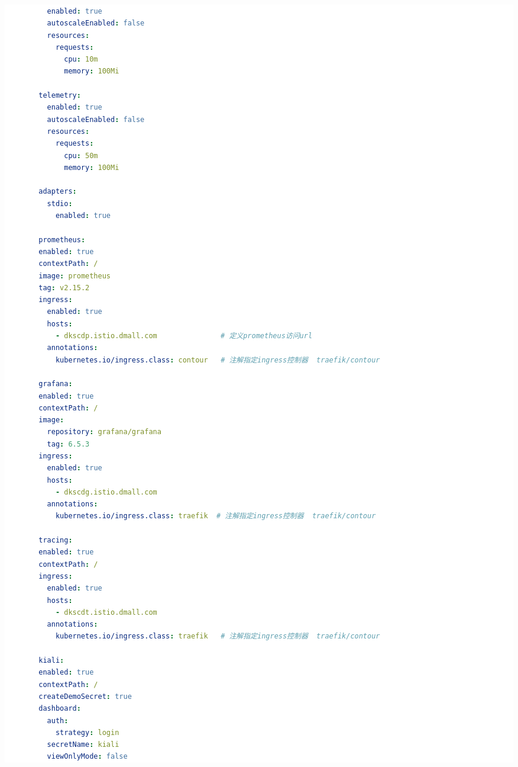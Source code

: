 ```yaml
          enabled: true
          autoscaleEnabled: false
          resources:
            requests:
              cpu: 10m
              memory: 100Mi

        telemetry:
          enabled: true
          autoscaleEnabled: false
          resources:
            requests:
              cpu: 50m
              memory: 100Mi

        adapters:
          stdio:
            enabled: true

        prometheus:
        enabled: true
        contextPath: /
        image: prometheus
        tag: v2.15.2
        ingress:
          enabled: true
          hosts:
            - dkscdp.istio.dmall.com               # 定义prometheus访问url
          annotations:
            kubernetes.io/ingress.class: contour   # 注解指定ingress控制器  traefik/contour

        grafana:
        enabled: true
        contextPath: /
        image:
          repository: grafana/grafana
          tag: 6.5.3
        ingress:
          enabled: true
          hosts:
            - dkscdg.istio.dmall.com
          annotations:
            kubernetes.io/ingress.class: traefik  # 注解指定ingress控制器  traefik/contour

        tracing:
        enabled: true
        contextPath: /
        ingress:
          enabled: true
          hosts:
            - dkscdt.istio.dmall.com
          annotations:
            kubernetes.io/ingress.class: traefik   # 注解指定ingress控制器  traefik/contour

        kiali:
        enabled: true
        contextPath: /
        createDemoSecret: true
        dashboard:
          auth:
            strategy: login
          secretName: kiali
          viewOnlyMode: false
```